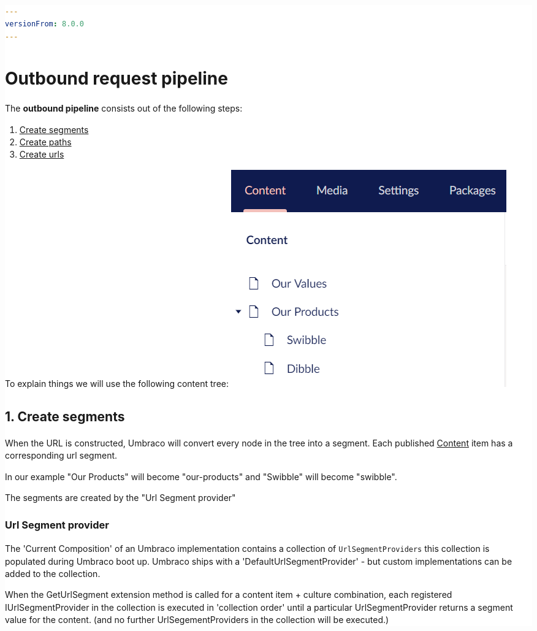 ```yaml
---
versionFrom: 8.0.0
---
```


# Outbound request pipeline
The **outbound pipeline** consists out of the following steps:

1. [Create segments](#segments)
2. [Create paths](#paths)
3. [Create urls](#urls)

To explain things we will use the following content tree:
![simple content tree](images/simple-content-tree-v8.png)

## 1. <a name="segments"></a> Create segments
When the URL is constructed, Umbraco will convert every node in the tree into a segment.  Each published [Content](../../../Reference/Management/Models/Content) item has a corresponding url segment. 

In our example "Our Products" will become "our-products" and "Swibble" will become "swibble".

The segments are created by the "Url Segment provider"

### Url Segment provider
The 'Current Composition' of an Umbraco implementation contains a collection of `UrlSegmentProviders` this collection is populated during Umbraco boot up. Umbraco ships with a 'DefaultUrlSegmentProvider' - but custom implementations can be added to the collection.

When the GetUrlSegment extension method is called for a content item + culture combination, each registered IUrlSegmentProvider in the collection is executed in 'collection order' until a particular UrlSegmentProvider returns a segment value for the content. (and no further UrlSegementProviders in the collection will be executed.)

